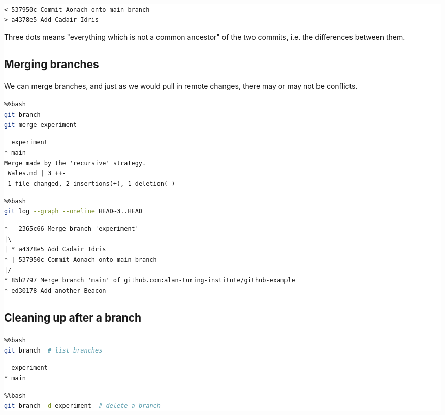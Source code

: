     < 537950c Commit Aonach onto main branch
    > a4378e5 Add Cadair Idris


Three dots means "everything which is not a common ancestor" of the two commits, i.e. the differences between them.

## Merging branches

We can merge branches, and just as we would pull in remote changes, there may or may not be conflicts.


```bash
%%bash
git branch
git merge experiment
```

      experiment
    * main
    Merge made by the 'recursive' strategy.
     Wales.md | 3 ++-
     1 file changed, 2 insertions(+), 1 deletion(-)



```bash
%%bash
git log --graph --oneline HEAD~3..HEAD
```

    *   2365c66 Merge branch 'experiment'
    |\
    | * a4378e5 Add Cadair Idris
    * | 537950c Commit Aonach onto main branch
    |/
    * 85b2797 Merge branch 'main' of github.com:alan-turing-institute/github-example
    * ed30178 Add another Beacon


## Cleaning up after a branch


```bash
%%bash
git branch  # list branches
```

      experiment
    * main



```bash
%%bash
git branch -d experiment  # delete a branch
```
